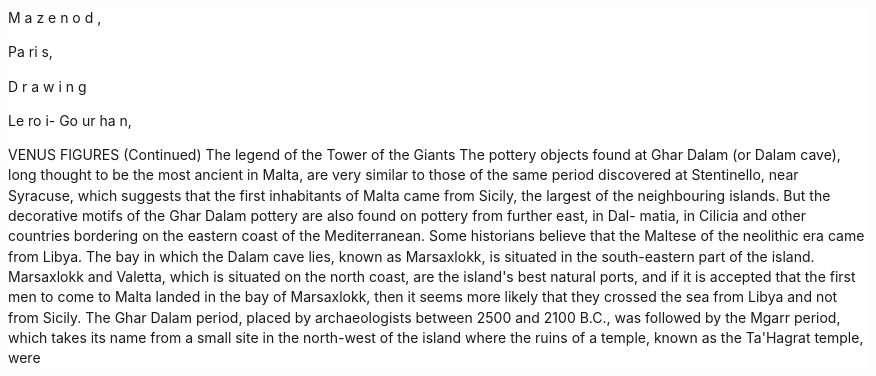 M
a
z
e
n
o
d
,
 
Pa
ri
s,
 
D
r
a
w
i
n
g
 
Le
ro
i-
Go
ur
ha
n,
 
VENUS FIGURES (Continued) 
The legend of the Tower of the Giants 
The pottery objects found at Ghar 
Dalam (or Dalam cave), long thought 
to be the most ancient in Malta, are 
very similar to those of the same 
period discovered at Stentinello, near 
Syracuse, which suggests that the 
first inhabitants of Malta came from 
Sicily, the largest of the neighbouring 
islands. But the decorative motifs of 
the Ghar Dalam pottery are also found 
on pottery from further east, in Dal- 
matia, in Cilicia and other countries 
bordering on the eastern coast of the 
Mediterranean. 
Some historians believe that the 
Maltese of the neolithic era came from 
Libya. The bay in which the Dalam 
cave lies, known as Marsaxlokk, is 
situated in the south-eastern part of 
the island. Marsaxlokk and Valetta, 
which is situated on the north coast, 
are the island's best natural ports, 
and if it is accepted that the first men 
to come to Malta landed in the bay of 
Marsaxlokk, then it seems more likely 
that they crossed the sea from Libya 
and not from Sicily. 
The Ghar Dalam period, placed by 
archaeologists between 2500 and 
2100 B.C., was followed by the Mgarr 
period, which takes its name from a 
small site in the north-west of the 
island where the ruins of a temple, 
known as the Ta'Hagrat temple, were 